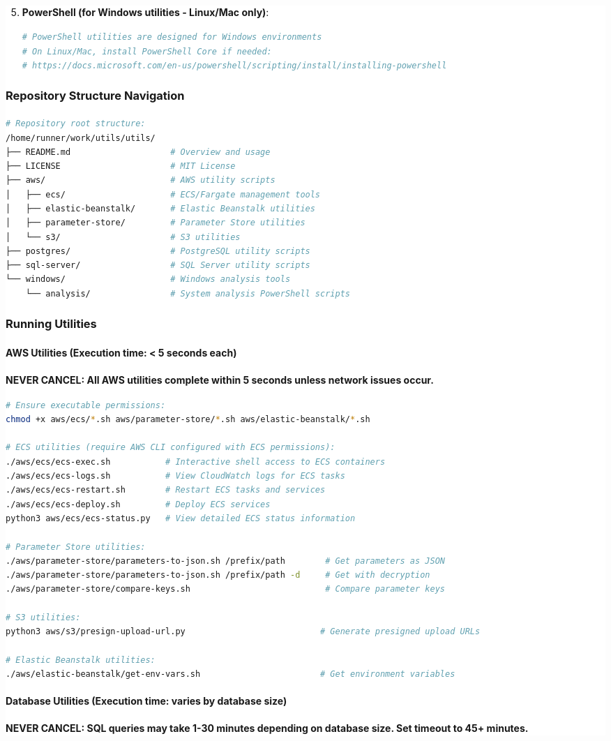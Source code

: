 5. **PowerShell (for Windows utilities - Linux/Mac only)**:
   ```bash
   # PowerShell utilities are designed for Windows environments
   # On Linux/Mac, install PowerShell Core if needed:
   # https://docs.microsoft.com/en-us/powershell/scripting/install/installing-powershell
   ```

### Repository Structure Navigation
```bash
# Repository root structure:
/home/runner/work/utils/utils/
├── README.md                    # Overview and usage
├── LICENSE                      # MIT License
├── aws/                         # AWS utility scripts
│   ├── ecs/                     # ECS/Fargate management tools
│   ├── elastic-beanstalk/       # Elastic Beanstalk utilities
│   ├── parameter-store/         # Parameter Store utilities
│   └── s3/                      # S3 utilities
├── postgres/                    # PostgreSQL utility scripts
├── sql-server/                  # SQL Server utility scripts
└── windows/                     # Windows analysis tools
    └── analysis/                # System analysis PowerShell scripts
```

### Running Utilities

#### AWS Utilities (Execution time: < 5 seconds each)
**NEVER CANCEL: All AWS utilities complete within 5 seconds unless network issues occur.**

```bash
# Ensure executable permissions:
chmod +x aws/ecs/*.sh aws/parameter-store/*.sh aws/elastic-beanstalk/*.sh

# ECS utilities (require AWS CLI configured with ECS permissions):
./aws/ecs/ecs-exec.sh           # Interactive shell access to ECS containers
./aws/ecs/ecs-logs.sh           # View CloudWatch logs for ECS tasks
./aws/ecs/ecs-restart.sh        # Restart ECS tasks and services
./aws/ecs/ecs-deploy.sh         # Deploy ECS services
python3 aws/ecs/ecs-status.py   # View detailed ECS status information

# Parameter Store utilities:
./aws/parameter-store/parameters-to-json.sh /prefix/path        # Get parameters as JSON
./aws/parameter-store/parameters-to-json.sh /prefix/path -d     # Get with decryption
./aws/parameter-store/compare-keys.sh                           # Compare parameter keys

# S3 utilities:
python3 aws/s3/presign-upload-url.py                           # Generate presigned upload URLs

# Elastic Beanstalk utilities:
./aws/elastic-beanstalk/get-env-vars.sh                        # Get environment variables
```

#### Database Utilities (Execution time: varies by database size)
**NEVER CANCEL: SQL queries may take 1-30 minutes depending on database size. Set timeout to 45+ minutes.**
